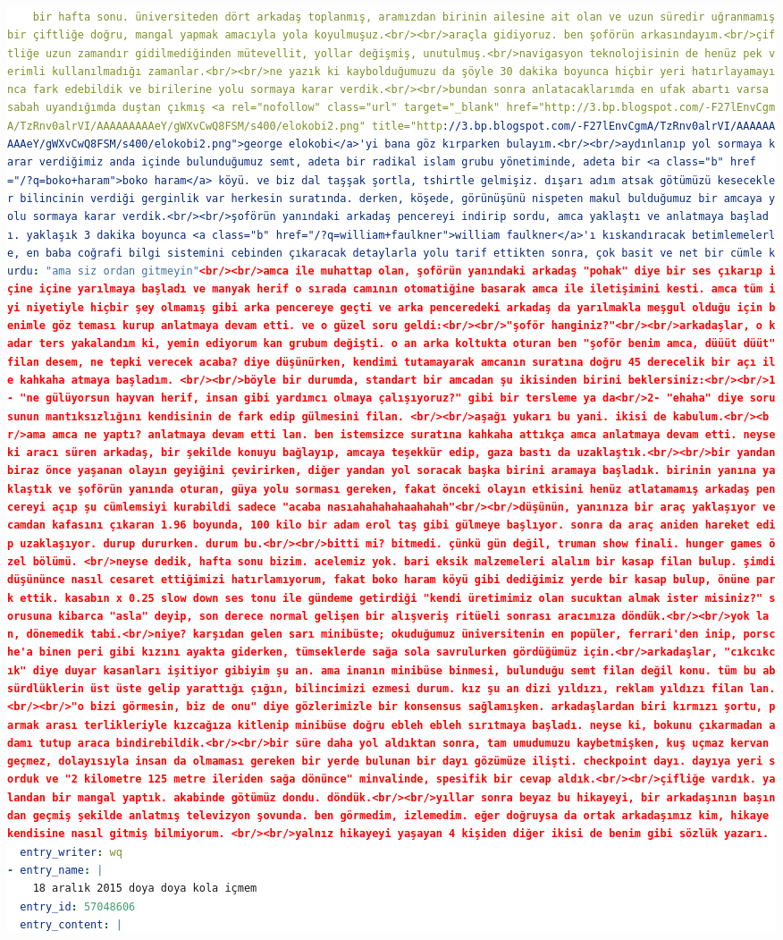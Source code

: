 ```yaml
    bir hafta sonu. üniversiteden dört arkadaş toplanmış, aramızdan birinin ailesine ait olan ve uzun süredir uğranmamış bir çiftliğe doğru, mangal yapmak amacıyla yola koyulmuşuz.<br/><br/>araçla gidiyoruz. ben şoförün arkasındayım.<br/>çiftliğe uzun zamandır gidilmediğinden mütevellit, yollar değişmiş, unutulmuş.<br/>navigasyon teknolojisinin de henüz pek verimli kullanılmadığı zamanlar.<br/><br/>ne yazık ki kaybolduğumuzu da şöyle 30 dakika boyunca hiçbir yeri hatırlayamayınca fark edebildik ve birilerine yolu sormaya karar verdik.<br/><br/>bundan sonra anlatacaklarımda en ufak abartı varsa sabah uyandığımda duştan çıkmış <a rel="nofollow" class="url" target="_blank" href="http://3.bp.blogspot.com/-F27lEnvCgmA/TzRnv0alrVI/AAAAAAAAAeY/gWXvCwQ8FSM/s400/elokobi2.png" title="http://3.bp.blogspot.com/-F27lEnvCgmA/TzRnv0alrVI/AAAAAAAAAeY/gWXvCwQ8FSM/s400/elokobi2.png">george elokobi</a>'yi bana göz kırparken bulayım.<br/><br/>aydınlanıp yol sormaya karar verdiğimiz anda içinde bulunduğumuz semt, adeta bir radikal islam grubu yönetiminde, adeta bir <a class="b" href="/?q=boko+haram">boko haram</a> köyü. ve biz dal taşşak şortla, tshirtle gelmişiz. dışarı adım atsak götümüzü kesecekler bilincinin verdiği gerginlik var herkesin suratında. derken, köşede, görünüşünü nispeten makul bulduğumuz bir amcaya yolu sormaya karar verdik.<br/><br/>şoförün yanındaki arkadaş pencereyi indirip sordu, amca yaklaştı ve anlatmaya başladı. yaklaşık 3 dakika boyunca <a class="b" href="/?q=william+faulkner">william faulkner</a>'ı kıskandıracak betimlemelerle, en baba coğrafi bilgi sistemini cebinden çıkaracak detaylarla yolu tarif ettikten sonra, çok basit ve net bir cümle kurdu: "ama siz ordan gitmeyin"<br/><br/>amca ile muhattap olan, şoförün yanındaki arkadaş "pohak" diye bir ses çıkarıp içine içine yarılmaya başladı ve manyak herif o sırada camının otomatiğine basarak amca ile iletişimini kesti. amca tüm iyi niyetiyle hiçbir şey olmamış gibi arka pencereye geçti ve arka penceredeki arkadaş da yarılmakla meşgul olduğu için benimle göz teması kurup anlatmaya devam etti. ve o güzel soru geldi:<br/><br/>"şoför hanginiz?"<br/><br/>arkadaşlar, o kadar ters yakalandım ki, yemin ediyorum kan grubum değişti. o an arka koltukta oturan ben "şoför benim amca, düüüt düüt" filan desem, ne tepki verecek acaba? diye düşünürken, kendimi tutamayarak amcanın suratına doğru 45 derecelik bir açı ile kahkaha atmaya başladım. <br/><br/>böyle bir durumda, standart bir amcadan şu ikisinden birini beklersiniz:<br/><br/>1- "ne gülüyorsun hayvan herif, insan gibi yardımcı olmaya çalışıyoruz?" gibi bir tersleme ya da<br/>2- "ehaha" diye sorusunun mantıksızlığını kendisinin de fark edip gülmesini filan. <br/><br/>aşağı yukarı bu yani. ikisi de kabulum.<br/><br/>ama amca ne yaptı? anlatmaya devam etti lan. ben istemsizce suratına kahkaha attıkça amca anlatmaya devam etti. neyse ki aracı süren arkadaş, bir şekilde konuyu bağlayıp, amcaya teşekkür edip, gaza bastı da uzaklaştık.<br/><br/>bir yandan biraz önce yaşanan olayın geyiğini çevirirken, diğer yandan yol soracak başka birini aramaya başladık. birinin yanına yaklaştık ve şoförün yanında oturan, güya yolu sorması gereken, fakat önceki olayın etkisini henüz atlatamamış arkadaş pencereyi açıp şu cümlemsiyi kurabildi sadece "acaba nasıahahahahaahahah"<br/><br/>düşünün, yanınıza bir araç yaklaşıyor ve camdan kafasını çıkaran 1.96 boyunda, 100 kilo bir adam erol taş gibi gülmeye başlıyor. sonra da araç aniden hareket edip uzaklaşıyor. durup dururken. durum bu.<br/><br/>bitti mi? bitmedi. çünkü gün değil, truman show finali. hunger games özel bölümü. <br/>neyse dedik, hafta sonu bizim. acelemiz yok. bari eksik malzemeleri alalım bir kasap filan bulup. şimdi düşününce nasıl cesaret ettiğimizi hatırlamıyorum, fakat boko haram köyü gibi dediğimiz yerde bir kasap bulup, önüne park ettik. kasabın x 0.25 slow down ses tonu ile gündeme getirdiği "kendi üretimimiz olan sucuktan almak ister misiniz?" sorusuna kibarca "asla" deyip, son derece normal gelişen bir alışveriş ritüeli sonrası aracımıza döndük.<br/><br/>yok lan, dönemedik tabi.<br/>niye? karşıdan gelen sarı minibüste; okuduğumuz üniversitenin en popüler, ferrari'den inip, porsche'a binen peri gibi kızını ayakta giderken, tümseklerde sağa sola savrulurken gördüğümüz için.<br/>arkadaşlar, "cıkcıkcık" diye duyar kasanları işitiyor gibiyim şu an. ama inanın minibüse binmesi, bulunduğu semt filan değil konu. tüm bu absürdlüklerin üst üste gelip yarattığı çığın, bilincimizi ezmesi durum. kız şu an dizi yıldızı, reklam yıldızı filan lan.<br/><br/>"o bizi görmesin, biz de onu" diye gözlerimizle bir konsensus sağlamışken. arkadaşlardan biri kırmızı şortu, parmak arası terlikleriyle kızcağıza kitlenip minibüse doğru ebleh ebleh sırıtmaya başladı. neyse ki, bokunu çıkarmadan adamı tutup araca bindirebildik.<br/><br/>bir süre daha yol aldıktan sonra, tam umudumuzu kaybetmişken, kuş uçmaz kervan geçmez, dolayısıyla insan da olmaması gereken bir yerde bulunan bir dayı gözümüze ilişti. checkpoint dayı. dayıya yeri sorduk ve "2 kilometre 125 metre ileriden sağa dönünce" minvalinde, spesifik bir cevap aldık.<br/><br/>çifliğe vardık. yalandan bir mangal yaptık. akabinde götümüz dondu. döndük.<br/><br/>yıllar sonra beyaz bu hikayeyi, bir arkadaşının başından geçmiş şekilde anlatmış televizyon şovunda. ben görmedim, izlemedim. eğer doğruysa da ortak arkadaşımız kim, hikaye kendisine nasıl gitmiş bilmiyorum. <br/><br/>yalnız hikayeyi yaşayan 4 kişiden diğer ikisi de benim gibi sözlük yazarı.
  entry_writer: wq
- entry_name: |
    18 aralık 2015 doya doya kola içmem
  entry_id: 57048606
  entry_content: |
```